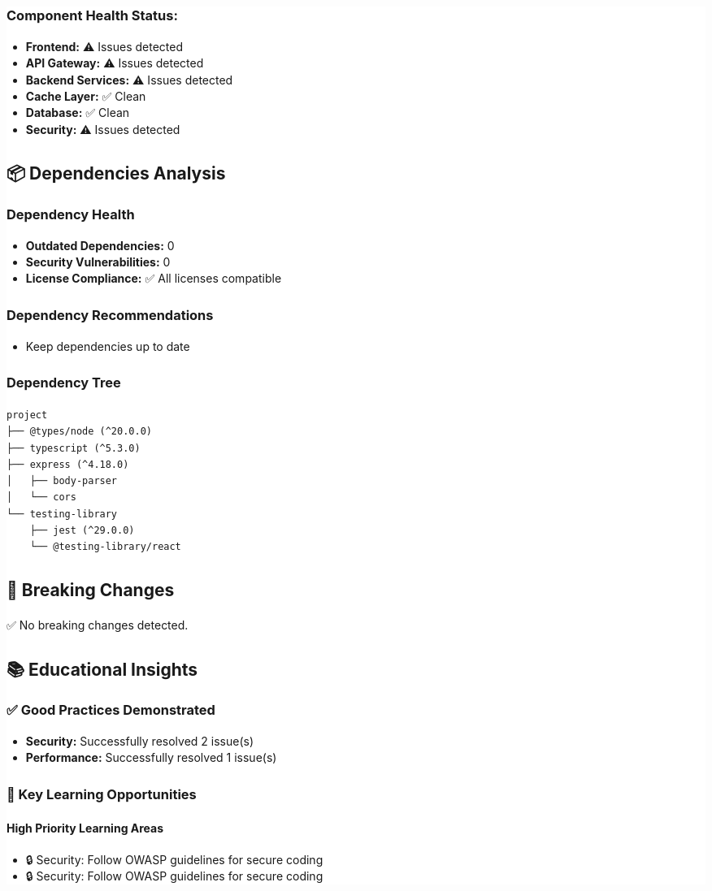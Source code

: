 ### Component Health Status:
- **Frontend:** ⚠️ Issues detected
- **API Gateway:** ⚠️ Issues detected 
- **Backend Services:** ⚠️ Issues detected
- **Cache Layer:** ✅ Clean
- **Database:** ✅ Clean
- **Security:** ⚠️ Issues detected


## 📦 Dependencies Analysis

### Dependency Health
- **Outdated Dependencies:** 0
- **Security Vulnerabilities:** 0
- **License Compliance:** ✅ All licenses compatible

### Dependency Recommendations
- Keep dependencies up to date

### Dependency Tree
```
project
├── @types/node (^20.0.0)
├── typescript (^5.3.0)
├── express (^4.18.0)
│   ├── body-parser
│   └── cors
└── testing-library
    ├── jest (^29.0.0)
    └── @testing-library/react
```


## 🔄 Breaking Changes

✅ No breaking changes detected.


## 📚 Educational Insights

### ✅ Good Practices Demonstrated
- **Security:** Successfully resolved 2 issue(s)
- **Performance:** Successfully resolved 1 issue(s)

### 🎯 Key Learning Opportunities

#### High Priority Learning Areas
- 🔒 Security: Follow OWASP guidelines for secure coding
- 🔒 Security: Follow OWASP guidelines for secure coding
